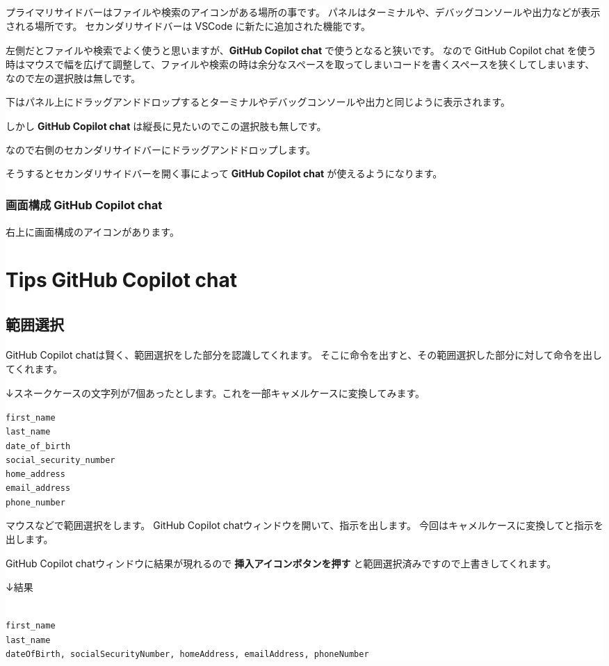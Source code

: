 プライマリサイドバーはファイルや検索のアイコンがある場所の事です。
パネルはターミナルや、デバッグコンソールや出力などが表示される場所です。
セカンダリサイドバーは VSCode に新たに追加された機能です。

左側だとファイルや検索でよく使うと思いますが、**GitHub Copilot chat** で使うとなると狭いです。
なので GitHub Copilot chat を使う時はマウスで幅を広げて調整して、ファイルや検索の時は余分なスペースを取ってしまいコードを書くスペースを狭くしてしまいます、なので左の選択肢は無しです。

下はパネル上にドラッグアンドドロップするとターミナルやデバッグコンソールや出力と同じように表示されます。

しかし **GitHub Copilot chat** は縦長に見たいのでこの選択肢も無しです。

なので右側のセカンダリサイドバーにドラッグアンドドロップします。

そうするとセカンダリサイドバーを開く事によって **GitHub Copilot chat** が使えるようになります。

### 画面構成 GitHub Copilot chat
右上に画面構成のアイコンがあります。







# Tips GitHub Copilot chat

## 範囲選択

GitHub Copilot chatは賢く、範囲選択をした部分を認識してくれます。
そこに命令を出すと、その範囲選択した部分に対して命令を出してくれます。

↓スネークケースの文字列が7個あったとします。これを一部キャメルケースに変換してみます。

```
first_name
last_name
date_of_birth
social_security_number
home_address
email_address
phone_number

```

マウスなどで範囲選択をします。
GitHub Copilot chatウィンドウを開いて、指示を出します。
今回はキャメルケースに変換してと指示を出します。



GitHub Copilot chatウィンドウに結果が現れるので **挿入アイコンボタンを押す** と範囲選択済みですので上書きしてくれます。

↓結果

```

first_name
last_name
dateOfBirth, socialSecurityNumber, homeAddress, emailAddress, phoneNumber

```
